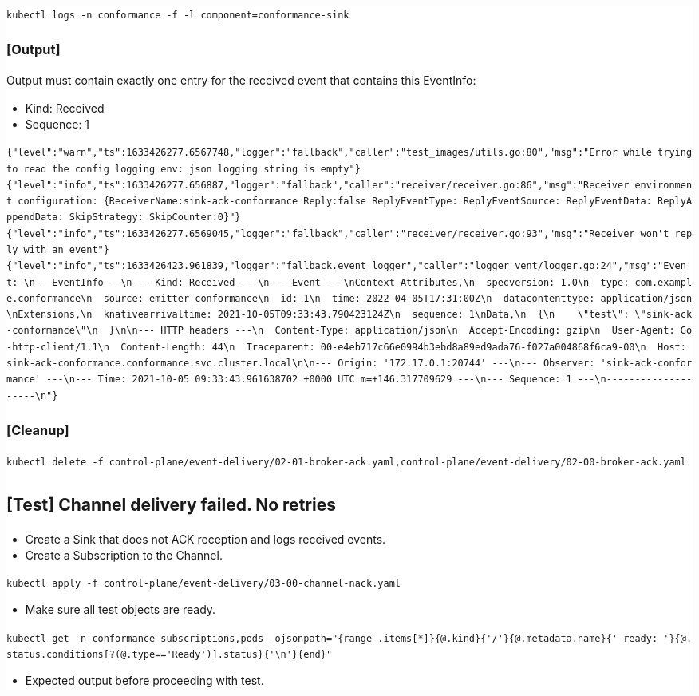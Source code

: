 ```
kubectl logs -n conformance -f -l component=conformance-sink
```

### [Output]

Output must contain exactly one entry for the received event that contains this EventInfo:

- Kind: Received
- Sequence: 1

```
{"level":"warn","ts":1633426277.6567748,"logger":"fallback","caller":"test_images/utils.go:80","msg":"Error while trying to read the config logging env: json logging string is empty"}
{"level":"info","ts":1633426277.656887,"logger":"fallback","caller":"receiver/receiver.go:86","msg":"Receiver environment configuration: {ReceiverName:sink-ack-conformance Reply:false ReplyEventType: ReplyEventSource: ReplyEventData: ReplyAppendData: SkipStrategy: SkipCounter:0}"}
{"level":"info","ts":1633426277.6569045,"logger":"fallback","caller":"receiver/receiver.go:93","msg":"Receiver won't reply with an event"}
{"level":"info","ts":1633426423.961839,"logger":"fallback.event logger","caller":"logger_vent/logger.go:24","msg":"Event: \n-- EventInfo --\n--- Kind: Received ---\n--- Event ---\nContext Attributes,\n  specversion: 1.0\n  type: com.example.conformance\n  source: emitter-conformance\n  id: 1\n  time: 2022-04-05T17:31:00Z\n  datacontenttype: application/json\nExtensions,\n  knativearrivaltime: 2021-10-05T09:33:43.790423124Z\n  sequence: 1\nData,\n  {\n    \"test\": \"sink-ack-conformance\"\n  }\n\n--- HTTP headers ---\n  Content-Type: application/json\n  Accept-Encoding: gzip\n  User-Agent: Go-http-client/1.1\n  Content-Length: 44\n  Traceparent: 00-e4eb717c66e0994b3ebd8a89ed9ada76-f027a004868f6ca9-00\n  Host: sink-ack-conformance.conformance.svc.cluster.local\n\n--- Origin: '172.17.0.1:20744' ---\n--- Observer: 'sink-ack-conformance' ---\n--- Time: 2021-10-05 09:33:43.961638702 +0000 UTC m=+146.317709629 ---\n--- Sequence: 1 ---\n--------------------\n"}
```

### [Cleanup]

```
kubectl delete -f control-plane/event-delivery/02-01-broker-ack.yaml,control-plane/event-delivery/02-00-broker-ack.yaml
```

## [Test] Channel delivery failed. No retries

- Create a Sink that does not ACK reception and logs received events.
- Create a Subscription to the Channel.

```
kubectl apply -f control-plane/event-delivery/03-00-channel-nack.yaml
```

- Make sure all test objects are ready.

```
kubectl get -n conformance subscriptions,pods -ojsonpath="{range .items[*]}{@.kind}{'/'}{@.metadata.name}{' ready: '}{@.status.conditions[?(@.type=='Ready')].status}{'\n'}{end}"
```

- Expected output before proceeding with test.
